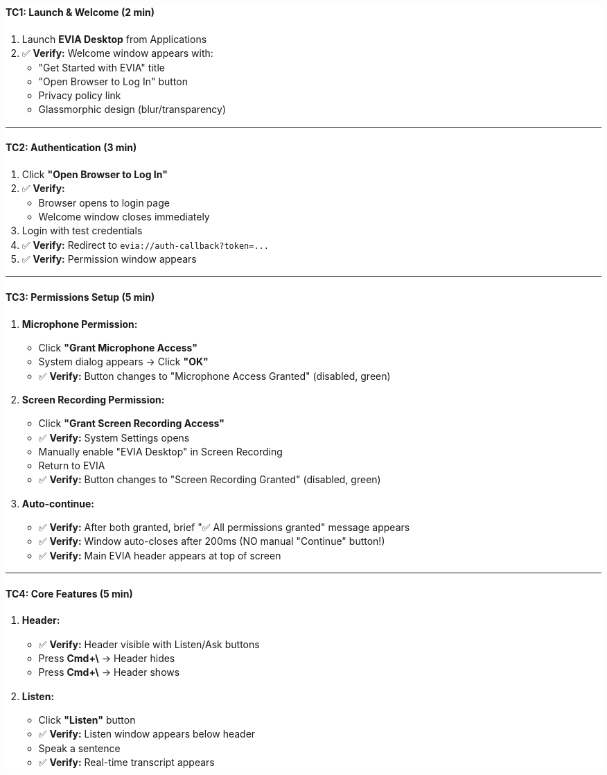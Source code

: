#### **TC1: Launch & Welcome (2 min)**
1. Launch **EVIA Desktop** from Applications
2. ✅ **Verify:** Welcome window appears with:
   - "Get Started with EVIA" title
   - "Open Browser to Log In" button
   - Privacy policy link
   - Glassmorphic design (blur/transparency)

---

#### **TC2: Authentication (3 min)**
1. Click **"Open Browser to Log In"**
2. ✅ **Verify:** 
   - Browser opens to login page
   - Welcome window closes immediately
3. Login with test credentials
4. ✅ **Verify:** Redirect to `evia://auth-callback?token=...`
5. ✅ **Verify:** Permission window appears

---

#### **TC3: Permissions Setup (5 min)**
1. **Microphone Permission:**
   - Click **"Grant Microphone Access"**
   - System dialog appears → Click **"OK"**
   - ✅ **Verify:** Button changes to "Microphone Access Granted" (disabled, green)

2. **Screen Recording Permission:**
   - Click **"Grant Screen Recording Access"**
   - ✅ **Verify:** System Settings opens
   - Manually enable "EVIA Desktop" in Screen Recording
   - Return to EVIA
   - ✅ **Verify:** Button changes to "Screen Recording Granted" (disabled, green)

3. **Auto-continue:**
   - ✅ **Verify:** After both granted, brief "✅ All permissions granted" message appears
   - ✅ **Verify:** Window auto-closes after 200ms (NO manual "Continue" button!)
   - ✅ **Verify:** Main EVIA header appears at top of screen

---

#### **TC4: Core Features (5 min)**
1. **Header:**
   - ✅ **Verify:** Header visible with Listen/Ask buttons
   - Press **Cmd+\\** → Header hides
   - Press **Cmd+\\** → Header shows

2. **Listen:**
   - Click **"Listen"** button
   - ✅ **Verify:** Listen window appears below header
   - Speak a sentence
   - ✅ **Verify:** Real-time transcript appears
